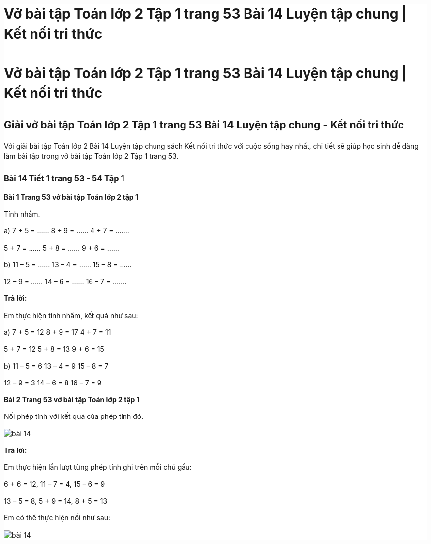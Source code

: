 # Vở bài tập Toán lớp 2 Tập 1 trang 53 Bài 14 Luyện tập chung | Kết nối tri thức

# Vở bài tập Toán lớp 2 Tập 1 trang 53 Bài 14 Luyện tập chung | Kết nối tri thức

## Giải vở bài tập Toán lớp 2 Tập 1 trang 53 Bài 14 Luyện tập chung - Kết nối tri thức

Với giải bài tập Toán lớp 2 Bài 14 Luyện tập chung sách Kết nối tri thức với cuộc sống hay nhất, chi tiết sẽ giúp học sinh dễ dàng làm bài tập trong vở bài tập Toán lớp 2 Tập 1 trang 53.

### [**Bài 14 Tiết 1 trang 53 - 54 Tập 1**](https://vietjack.com/vbt-toan-2-kn/bai-14-tiet-1-trang-53-54-tap-1.jsp)

**Bài 1 Trang 53 vở bài tập Toán lớp 2 tập 1**

Tính nhẩm.

a) 7 + 5 = …… 8 + 9 = …… 4 + 7 = …….

5 + 7 = …… 5 + 8 = …… 9 + 6 = ……

b) 11 – 5 = …… 13 – 4 = …… 15 – 8 = ……

12 – 9 = …… 14 – 6 = …… 16 – 7 = …….

**Trả lời:**

Em thực hiện tính nhẩm, kết quả như sau:

a) 7 + 5 = 12 8 + 9 = 17 4 + 7 = 11

5 + 7 = 12 5 + 8 = 13 9 + 6 = 15

b) 11 – 5 = 6 13 – 4 = 9 15 – 8 = 7

12 – 9 = 3 14 – 6 = 8 16 – 7 = 9

**Bài 2 Trang 53 vở bài tập Toán lớp 2 tập 1**

Nối phép tính với kết quả của phép tính đó.

![bài 14](https://vietjack.com/vbt-toan-2-kn/images/bai-14-luyen-tap-chung-35084.png)

**Trả lời:**

Em thực hiện lần lượt từng phép tính ghi trên mỗi chú gấu:

6 + 6 = 12, 11 – 7 = 4, 15 – 6 = 9

13 – 5 = 8, 5 + 9 = 14, 8 + 5 = 13

Em có thể thực hiện nối như sau:

![bài 14](https://vietjack.com/vbt-toan-2-kn/images/bai-14-luyen-tap-chung-35086.png)
